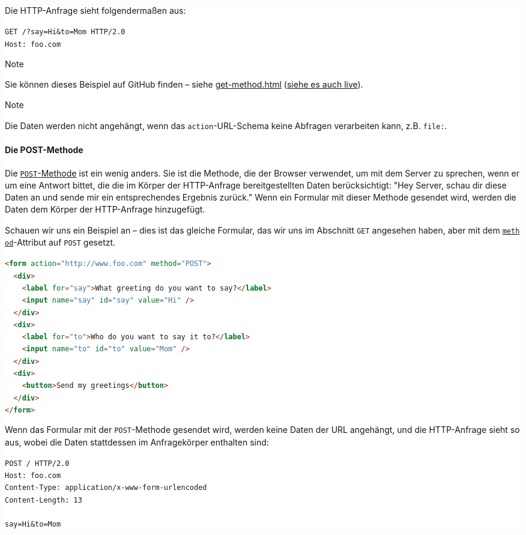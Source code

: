 Die HTTP-Anfrage sieht folgendermaßen aus:

```http
GET /?say=Hi&to=Mom HTTP/2.0
Host: foo.com
```

> [!NOTE]
> Sie können dieses Beispiel auf GitHub finden – siehe [get-method.html](https://github.com/mdn/learning-area/blob/main/html/forms/sending-form-data/get-method.html) ([siehe es auch live](https://mdn.github.io/learning-area/html/forms/sending-form-data/get-method.html)).

> [!NOTE]
> Die Daten werden nicht angehängt, wenn das `action`-URL-Schema keine Abfragen verarbeiten kann, z.B. `file:`.

#### Die POST-Methode

Die [`POST`-Methode](/de/docs/Web/HTTP/Methods/POST) ist ein wenig anders. Sie ist die Methode, die der Browser verwendet, um mit dem Server zu sprechen, wenn er um eine Antwort bittet, die die im Körper der HTTP-Anfrage bereitgestellten Daten berücksichtigt: "Hey Server, schau dir diese Daten an und sende mir ein entsprechendes Ergebnis zurück." Wenn ein Formular mit dieser Methode gesendet wird, werden die Daten dem Körper der HTTP-Anfrage hinzugefügt.

Schauen wir uns ein Beispiel an – dies ist das gleiche Formular, das wir uns im Abschnitt `GET` angesehen haben, aber mit dem [`method`](/de/docs/Web/HTML/Element/form#method)-Attribut auf `POST` gesetzt.

```html
<form action="http://www.foo.com" method="POST">
  <div>
    <label for="say">What greeting do you want to say?</label>
    <input name="say" id="say" value="Hi" />
  </div>
  <div>
    <label for="to">Who do you want to say it to?</label>
    <input name="to" id="to" value="Mom" />
  </div>
  <div>
    <button>Send my greetings</button>
  </div>
</form>
```

Wenn das Formular mit der `POST`-Methode gesendet wird, werden keine Daten der URL angehängt, und die HTTP-Anfrage sieht so aus, wobei die Daten stattdessen im Anfragekörper enthalten sind:

```http
POST / HTTP/2.0
Host: foo.com
Content-Type: application/x-www-form-urlencoded
Content-Length: 13

say=Hi&to=Mom
```
